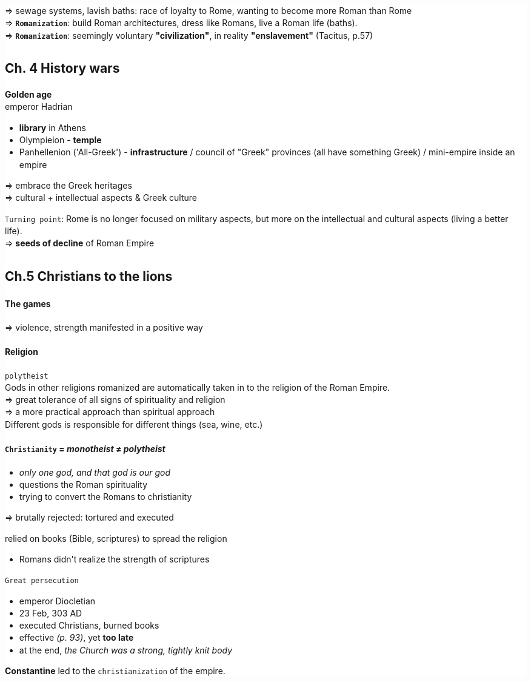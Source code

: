 => sewage systems, lavish baths: race of loyalty to Rome, wanting to become more Roman than Rome  
=> **`Romanization`**: build Roman architectures, dress like Romans, live a Roman life (baths).  
=> **`Romanization`**: seemingly voluntary **"civilization"**, in reality **"enslavement"** (Tacitus, p.57)

## Ch. 4 History wars
**Golden age**  
emperor Hadrian 

- **library** in Athens
- Olympieion - **temple**
- Panhellenion ('All-Greek') - **infrastructure** / council of "Greek" provinces (all have something Greek) / mini-empire inside an empire

=> embrace the Greek heritages  
=> cultural + intellectual aspects & Greek culture

`Turning point`: Rome is no longer focused on military aspects, but more on the intellectual and cultural aspects (living a better life).  
=> **seeds of decline** of Roman Empire

## Ch.5 Christians to the lions
#### **The games**  
=> violence, strength manifested in a positive way  

#### Religion  
`polytheist`  
Gods in other religions romanized are automatically taken in to the religion of the Roman Empire.  
=> great tolerance of all signs of spirituality and religion  
=> a more practical approach than spiritual approach  
Different gods is responsible for different things (sea, wine, etc.)  

#### **`Christianity`** = *monotheist* ≠ *polytheist*  

- *only one god, and that god is our god*  
- questions the Roman spirituality  
- trying to convert the Romans to christianity

=> brutally rejected: tortured and executed  

relied on books (Bible, scriptures) to spread the religion

- Romans didn't realize the strength of scriptures

`Great persecution`

- emperor Diocletian
- 23 Feb, 303 AD
- executed Christians, burned books
- effective *(p. 93)*, yet **too late**
- at the end, *the Church was a strong, tightly knit body* 

**Constantine** led to the `christianization` of the empire.  
